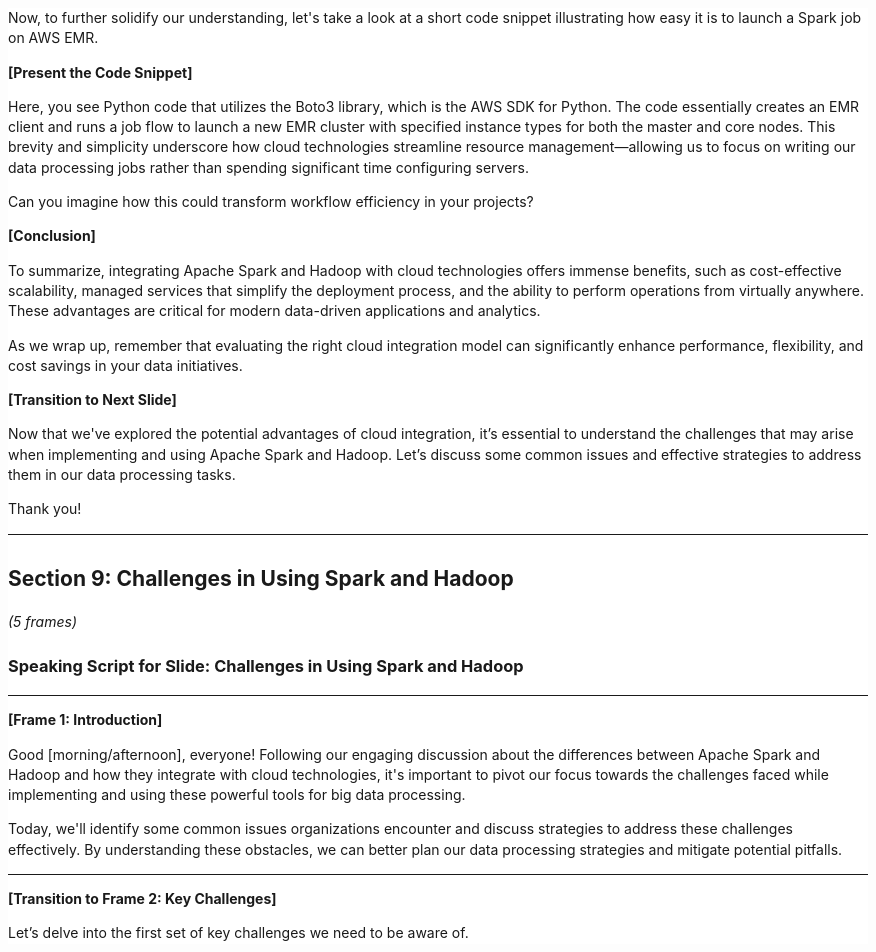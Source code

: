 Now, to further solidify our understanding, let's take a look at a short code snippet illustrating how easy it is to launch a Spark job on AWS EMR. 

**[Present the Code Snippet]**

Here, you see Python code that utilizes the Boto3 library, which is the AWS SDK for Python. The code essentially creates an EMR client and runs a job flow to launch a new EMR cluster with specified instance types for both the master and core nodes. This brevity and simplicity underscore how cloud technologies streamline resource management—allowing us to focus on writing our data processing jobs rather than spending significant time configuring servers. 

Can you imagine how this could transform workflow efficiency in your projects? 

**[Conclusion]**

To summarize, integrating Apache Spark and Hadoop with cloud technologies offers immense benefits, such as cost-effective scalability, managed services that simplify the deployment process, and the ability to perform operations from virtually anywhere. These advantages are critical for modern data-driven applications and analytics.

As we wrap up, remember that evaluating the right cloud integration model can significantly enhance performance, flexibility, and cost savings in your data initiatives.

**[Transition to Next Slide]**

Now that we've explored the potential advantages of cloud integration, it’s essential to understand the challenges that may arise when implementing and using Apache Spark and Hadoop. Let’s discuss some common issues and effective strategies to address them in our data processing tasks. 

Thank you!

---

## Section 9: Challenges in Using Spark and Hadoop
*(5 frames)*

### Speaking Script for Slide: Challenges in Using Spark and Hadoop

---

**[Frame 1: Introduction]**

Good [morning/afternoon], everyone! Following our engaging discussion about the differences between Apache Spark and Hadoop and how they integrate with cloud technologies, it's important to pivot our focus towards the challenges faced while implementing and using these powerful tools for big data processing. 

Today, we'll identify some common issues organizations encounter and discuss strategies to address these challenges effectively. By understanding these obstacles, we can better plan our data processing strategies and mitigate potential pitfalls.

---

**[Transition to Frame 2: Key Challenges]**

Let’s delve into the first set of key challenges we need to be aware of.
